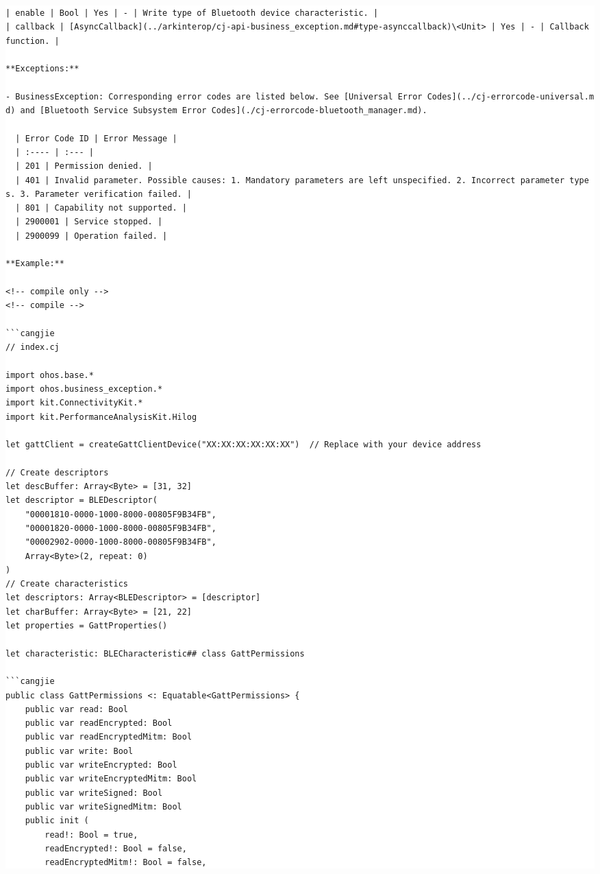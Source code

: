 ```cangjie
| enable | Bool | Yes | - | Write type of Bluetooth device characteristic. |
| callback | [AsyncCallback](../arkinterop/cj-api-business_exception.md#type-asynccallback)\<Unit> | Yes | - | Callback function. |

**Exceptions:**

- BusinessException: Corresponding error codes are listed below. See [Universal Error Codes](../cj-errorcode-universal.md) and [Bluetooth Service Subsystem Error Codes](./cj-errorcode-bluetooth_manager.md).

  | Error Code ID | Error Message |
  | :---- | :--- |
  | 201 | Permission denied. |
  | 401 | Invalid parameter. Possible causes: 1. Mandatory parameters are left unspecified. 2. Incorrect parameter types. 3. Parameter verification failed. |
  | 801 | Capability not supported. |
  | 2900001 | Service stopped. |
  | 2900099 | Operation failed. |

**Example:**

<!-- compile only -->
<!-- compile -->

```cangjie
// index.cj

import ohos.base.*
import ohos.business_exception.*
import kit.ConnectivityKit.*
import kit.PerformanceAnalysisKit.Hilog

let gattClient = createGattClientDevice("XX:XX:XX:XX:XX:XX")  // Replace with your device address

// Create descriptors
let descBuffer: Array<Byte> = [31, 32]
let descriptor = BLEDescriptor(
    "00001810-0000-1000-8000-00805F9B34FB",
    "00001820-0000-1000-8000-00805F9B34FB",
    "00002902-0000-1000-8000-00805F9B34FB",
    Array<Byte>(2, repeat: 0)
)
// Create characteristics
let descriptors: Array<BLEDescriptor> = [descriptor]
let charBuffer: Array<Byte> = [21, 22]
let properties = GattProperties()

let characteristic: BLECharacteristic## class GattPermissions

```cangjie
public class GattPermissions <: Equatable<GattPermissions> {
    public var read: Bool
    public var readEncrypted: Bool
    public var readEncryptedMitm: Bool
    public var write: Bool
    public var writeEncrypted: Bool
    public var writeEncryptedMitm: Bool
    public var writeSigned: Bool
    public var writeSignedMitm: Bool
    public init (
        read!: Bool = true,
        readEncrypted!: Bool = false,
        readEncryptedMitm!: Bool = false,
```